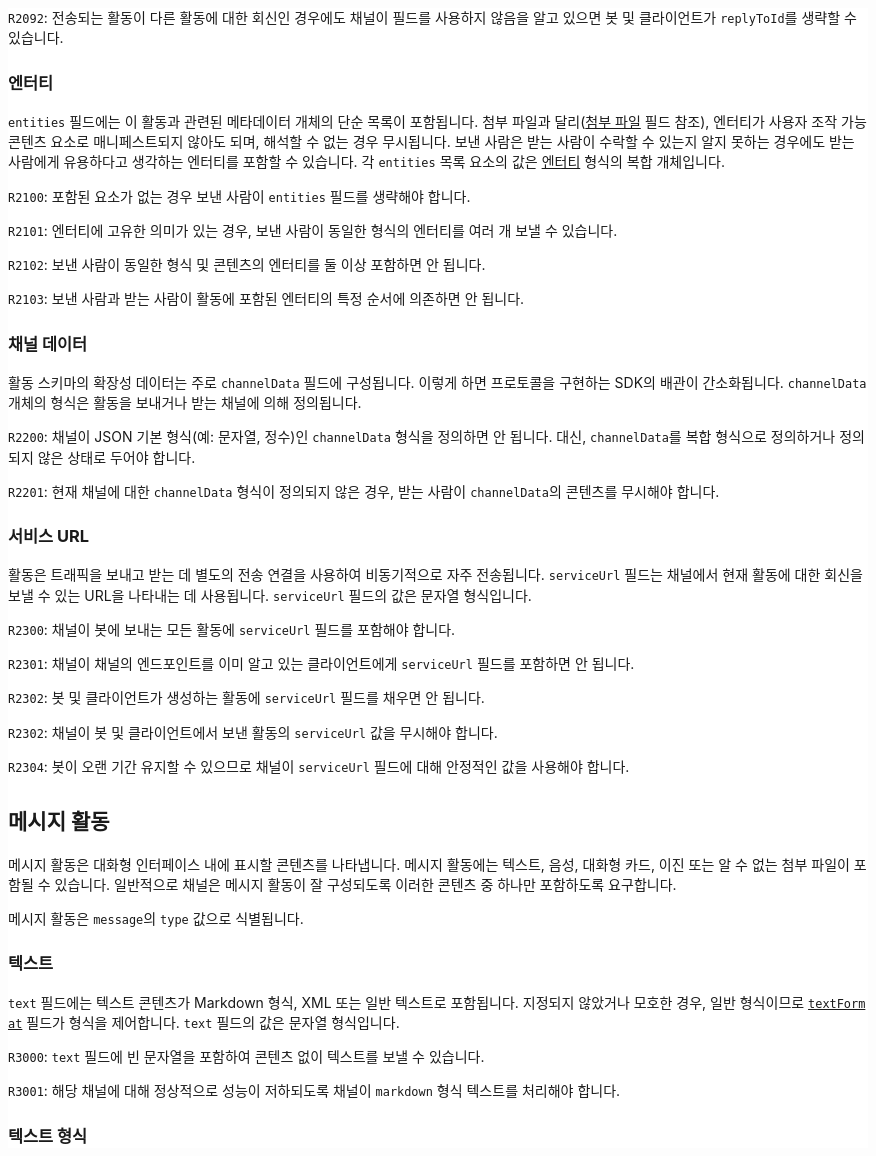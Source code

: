 `R2092`: 전송되는 활동이 다른 활동에 대한 회신인 경우에도 채널이 필드를 사용하지 않음을 알고 있으면 봇 및 클라이언트가 `replyToId`를 생략할 수 있습니다.

### <a name="entities"></a>엔터티

`entities` 필드에는 이 활동과 관련된 메타데이터 개체의 단순 목록이 포함됩니다. 첨부 파일과 달리([첨부 파일](#attachments) 필드 참조), 엔터티가 사용자 조작 가능 콘텐츠 요소로 매니페스트되지 않아도 되며, 해석할 수 없는 경우 무시됩니다. 보낸 사람은 받는 사람이 수락할 수 있는지 알지 못하는 경우에도 받는 사람에게 유용하다고 생각하는 엔터티를 포함할 수 있습니다. 각 `entities` 목록 요소의 값은 [엔터티](#entity) 형식의 복합 개체입니다.

`R2100`: 포함된 요소가 없는 경우 보낸 사람이 `entities` 필드를 생략해야 합니다.

`R2101`: 엔터티에 고유한 의미가 있는 경우, 보낸 사람이 동일한 형식의 엔터티를 여러 개 보낼 수 있습니다.

`R2102`: 보낸 사람이 동일한 형식 및 콘텐츠의 엔터티를 둘 이상 포함하면 안 됩니다.

`R2103`: 보낸 사람과 받는 사람이 활동에 포함된 엔터티의 특정 순서에 의존하면 안 됩니다.

### <a name="channel-data"></a>채널 데이터

활동 스키마의 확장성 데이터는 주로 `channelData` 필드에 구성됩니다. 이렇게 하면 프로토콜을 구현하는 SDK의 배관이 간소화됩니다. `channelData` 개체의 형식은 활동을 보내거나 받는 채널에 의해 정의됩니다.

`R2200`: 채널이 JSON 기본 형식(예: 문자열, 정수)인 `channelData` 형식을 정의하면 안 됩니다. 대신, `channelData`를 복합 형식으로 정의하거나 정의되지 않은 상태로 두어야 합니다.

`R2201`: 현재 채널에 대한 `channelData` 형식이 정의되지 않은 경우, 받는 사람이 `channelData`의 콘텐츠를 무시해야 합니다.

### <a name="service-url"></a>서비스 URL

활동은 트래픽을 보내고 받는 데 별도의 전송 연결을 사용하여 비동기적으로 자주 전송됩니다. `serviceUrl` 필드는 채널에서 현재 활동에 대한 회신을 보낼 수 있는 URL을 나타내는 데 사용됩니다. `serviceUrl` 필드의 값은 문자열 형식입니다.

`R2300`: 채널이 봇에 보내는 모든 활동에 `serviceUrl` 필드를 포함해야 합니다.

`R2301`: 채널이 채널의 엔드포인트를 이미 알고 있는 클라이언트에게 `serviceUrl` 필드를 포함하면 안 됩니다.

`R2302`: 봇 및 클라이언트가 생성하는 활동에 `serviceUrl` 필드를 채우면 안 됩니다.

`R2302`: 채널이 봇 및 클라이언트에서 보낸 활동의 `serviceUrl` 값을 무시해야 합니다.

`R2304`: 봇이 오랜 기간 유지할 수 있으므로 채널이 `serviceUrl` 필드에 대해 안정적인 값을 사용해야 합니다.

## <a name="message-activity"></a>메시지 활동

메시지 활동은 대화형 인터페이스 내에 표시할 콘텐츠를 나타냅니다. 메시지 활동에는 텍스트, 음성, 대화형 카드, 이진 또는 알 수 없는 첨부 파일이 포함될 수 있습니다. 일반적으로 채널은 메시지 활동이 잘 구성되도록 이러한 콘텐츠 중 하나만 포함하도록 요구합니다.

메시지 활동은 `message`의 `type` 값으로 식별됩니다.

### <a name="text"></a>텍스트

`text` 필드에는 텍스트 콘텐츠가 Markdown 형식, XML 또는 일반 텍스트로 포함됩니다. 지정되지 않았거나 모호한 경우, 일반 형식이므로 [`textFormat`](#text-format) 필드가 형식을 제어합니다. `text` 필드의 값은 문자열 형식입니다.

`R3000`: `text` 필드에 빈 문자열을 포함하여 콘텐츠 없이 텍스트를 보낼 수 있습니다.

`R3001`: 해당 채널에 대해 정상적으로 성능이 저하되도록 채널이 `markdown` 형식 텍스트를 처리해야 합니다.

### <a name="text-format"></a>텍스트 형식
